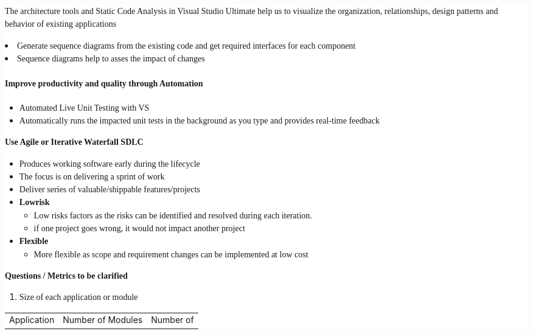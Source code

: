<span style="font-family: georgia, palatino, serif;">The architecture tools and Static Code Analysis in Visual Studio Ultimate help us to visualize the organization, relationships, design patterns and behavior of existing applications</span></li>
 	<li><span style="font-family: georgia, palatino, serif;">Generate sequence diagrams from the existing code and get required interfaces for each component</span></li>
 	<li><span style="font-family: georgia, palatino, serif;">Sequence diagrams help to asses the impact of changes</span></li>
</ul>
<h4><span style="font-family: georgia, palatino, serif;"><b>Improve productivity and quality through Automation</b></span></h4>
<ul>
 	<li><span style="font-family: georgia, palatino, serif;">Automated Live Unit Testing with VS</span></li>
 	<li><span style="font-family: georgia, palatino, serif;">Automatically runs the impacted unit tests in the background as you type and provides real-time feedback</span></li>
</ul>
<span style="font-family: georgia, palatino, serif;"><strong>Use Agile or Iterative Waterfall SDLC</strong></span>
<ul>
 	<li><span style="font-family: georgia, palatino, serif;">Produces working software early during the lifecycle</span></li>
 	<li><span style="font-family: georgia, palatino, serif;">The focus is on delivering a sprint of work</span></li>
 	<li><span style="font-family: georgia, palatino, serif;">Deliver series of valuable/shippable features/projects</span></li>
 	<li><span style="font-family: georgia, palatino, serif;"><b>Low</b><b>risk </b></span>
<ul>
 	<li><span style="font-family: georgia, palatino, serif;">Low risks factors as the risks can be identified and resolved during each iteration.</span></li>
 	<li><span style="font-family: georgia, palatino, serif;">if one project goes wrong, it would not impact another project</span></li>
</ul>
</li>
 	<li><b style="font-family: georgia, palatino, serif;">Flexible</b>
<ul>
 	<li><span style="font-family: georgia, palatino, serif;">More flexible as scope and requirement changes can be implemented at low cost</span></li>
</ul>
</li>
</ul>
</div>
</section><section class="av_textblock_section"><span style="font-family: georgia, palatino, serif;"><strong>Questions / Metrics to be clarified</strong></span>
<ol>
 	<li><span style="font-family: georgia, palatino, serif;">Size of each application or module</span></li>
</ol>
<table width="955">
<tbody>
<tr style="height: 15.1042px;">
<td style="height: 15.1042px;">Application</td>
<td style="height: 15.1042px;">Number of Modules</td>
<td style="height: 15.1042px;">Number of
